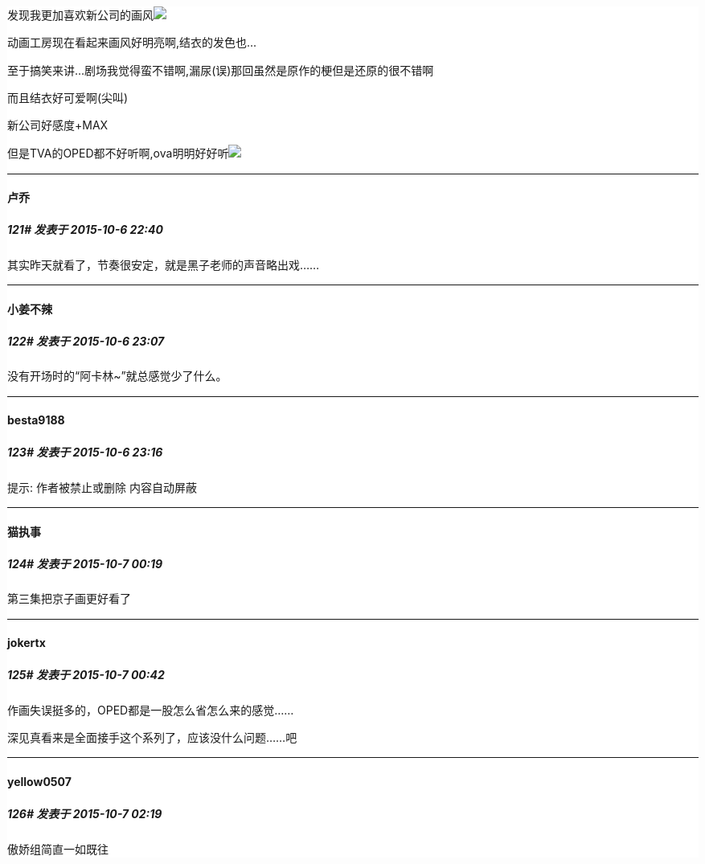 发现我更加喜欢新公司的画风<img src="https://static.saraba1st.com/image/smiley/face/149.gif" referrerpolicy="no-referrer">

动画工房现在看起来画风好明亮啊,结衣的发色也...

至于搞笑来讲...剧场我觉得蛮不错啊,漏尿(误)那回虽然是原作的梗但是还原的很不错啊

而且结衣好可爱啊(尖叫)

新公司好感度+MAX

但是TVA的OPED都不好听啊,ova明明好好听<img src="https://static.saraba1st.com/image/smiley/face/149.gif" referrerpolicy="no-referrer">


*****

####  卢乔  
##### 121#       发表于 2015-10-6 22:40

其实昨天就看了，节奏很安定，就是黑子老师的声音略出戏……

*****

####  小姜不辣  
##### 122#       发表于 2015-10-6 23:07

没有开场时的“阿卡林~”就总感觉少了什么。

*****

####  besta9188  
##### 123#       发表于 2015-10-6 23:16

提示: 作者被禁止或删除 内容自动屏蔽

*****

####  猫执事  
##### 124#       发表于 2015-10-7 00:19

第三集把京子画更好看了 

*****

####  jokertx  
##### 125#       发表于 2015-10-7 00:42

作画失误挺多的，OPED都是一股怎么省怎么来的感觉……

深见真看来是全面接手这个系列了，应该没什么问题……吧

*****

####  yellow0507  
##### 126#       发表于 2015-10-7 02:19

傲娇组简直一如既往
